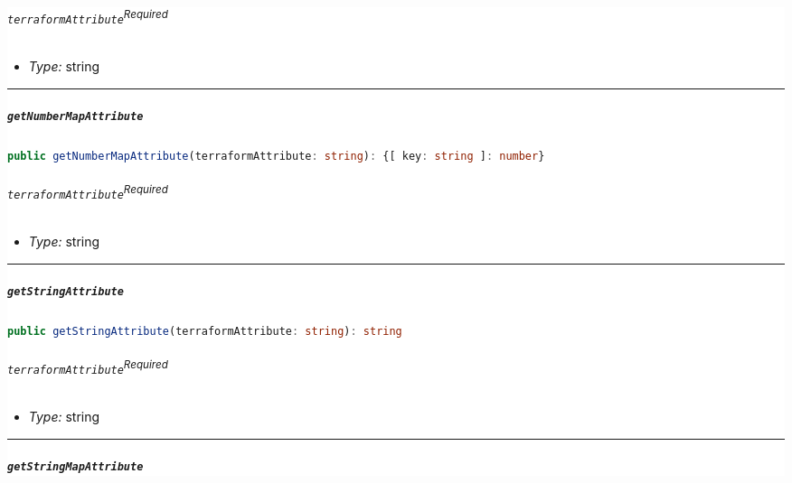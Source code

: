 ###### `terraformAttribute`<sup>Required</sup> <a name="terraformAttribute" id="rhizo-co-terraform-provider-oci.dataOciCoreComputeImageCapabilitySchemas.DataOciCoreComputeImageCapabilitySchemasComputeImageCapabilitySchemasOutputReference.getNumberListAttribute.parameter.terraformAttribute"></a>

- *Type:* string

---

##### `getNumberMapAttribute` <a name="getNumberMapAttribute" id="rhizo-co-terraform-provider-oci.dataOciCoreComputeImageCapabilitySchemas.DataOciCoreComputeImageCapabilitySchemasComputeImageCapabilitySchemasOutputReference.getNumberMapAttribute"></a>

```typescript
public getNumberMapAttribute(terraformAttribute: string): {[ key: string ]: number}
```

###### `terraformAttribute`<sup>Required</sup> <a name="terraformAttribute" id="rhizo-co-terraform-provider-oci.dataOciCoreComputeImageCapabilitySchemas.DataOciCoreComputeImageCapabilitySchemasComputeImageCapabilitySchemasOutputReference.getNumberMapAttribute.parameter.terraformAttribute"></a>

- *Type:* string

---

##### `getStringAttribute` <a name="getStringAttribute" id="rhizo-co-terraform-provider-oci.dataOciCoreComputeImageCapabilitySchemas.DataOciCoreComputeImageCapabilitySchemasComputeImageCapabilitySchemasOutputReference.getStringAttribute"></a>

```typescript
public getStringAttribute(terraformAttribute: string): string
```

###### `terraformAttribute`<sup>Required</sup> <a name="terraformAttribute" id="rhizo-co-terraform-provider-oci.dataOciCoreComputeImageCapabilitySchemas.DataOciCoreComputeImageCapabilitySchemasComputeImageCapabilitySchemasOutputReference.getStringAttribute.parameter.terraformAttribute"></a>

- *Type:* string

---

##### `getStringMapAttribute` <a name="getStringMapAttribute" id="rhizo-co-terraform-provider-oci.dataOciCoreComputeImageCapabilitySchemas.DataOciCoreComputeImageCapabilitySchemasComputeImageCapabilitySchemasOutputReference.getStringMapAttribute"></a>
